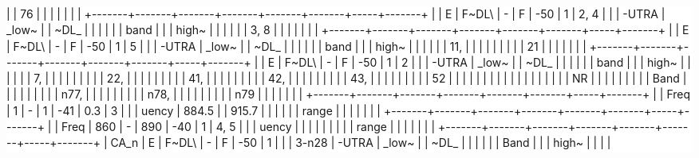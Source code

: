 |       | 76    |       |       |       |       |     |       |
+-------+-------+-------+-------+-------+-------+-----+-------+
|       | E     | F~DL\ | \-    | F     | -50   | 1   | 2, 4  |
|       | -UTRA | _low~ |       | ~DL\_ |       |     |       |
|       | band  |       |       | high~ |       |     |       |
|       | 3, 8  |       |       |       |       |     |       |
+-------+-------+-------+-------+-------+-------+-----+-------+
|       | E     | F~DL\ | \-    | F     | -50   | 1   | 5     |
|       | -UTRA | _low~ |       | ~DL\_ |       |     |       |
|       | band  |       |       | high~ |       |     |       |
|       | 11,   |       |       |       |       |     |       |
|       | 21    |       |       |       |       |     |       |
+-------+-------+-------+-------+-------+-------+-----+-------+
|       | E     | F~DL\ | \-    | F     | -50   | 1   | 2     |
|       | -UTRA | _low~ |       | ~DL\_ |       |     |       |
|       | band  |       |       | high~ |       |     |       |
|       | 7,    |       |       |       |       |     |       |
|       | 22,   |       |       |       |       |     |       |
|       | 41,   |       |       |       |       |     |       |
|       | 42,   |       |       |       |       |     |       |
|       | 43,   |       |       |       |       |     |       |
|       | 52    |       |       |       |       |     |       |
|       |       |       |       |       |       |     |       |
|       | NR    |       |       |       |       |     |       |
|       | Band  |       |       |       |       |     |       |
|       | n77,  |       |       |       |       |     |       |
|       | n78,  |       |       |       |       |     |       |
|       | n79   |       |       |       |       |     |       |
+-------+-------+-------+-------+-------+-------+-----+-------+
|       | Freq  | 1     | \-    | 1     | -41   | 0.3 | 3     |
|       | uency | 884.5 |       | 915.7 |       |     |       |
|       | range |       |       |       |       |     |       |
+-------+-------+-------+-------+-------+-------+-----+-------+
|       | Freq  | 860   | \-    | 890   | -40   | 1   | 4, 5  |
|       | uency |       |       |       |       |     |       |
|       | range |       |       |       |       |     |       |
+-------+-------+-------+-------+-------+-------+-----+-------+
| CA\_n | E     | F~DL\ | \-    | F     | -50   | 1   |       |
| 3-n28 | -UTRA | _low~ |       | ~DL\_ |       |     |       |
|       | Band  |       |       | high~ |       |     |       |
